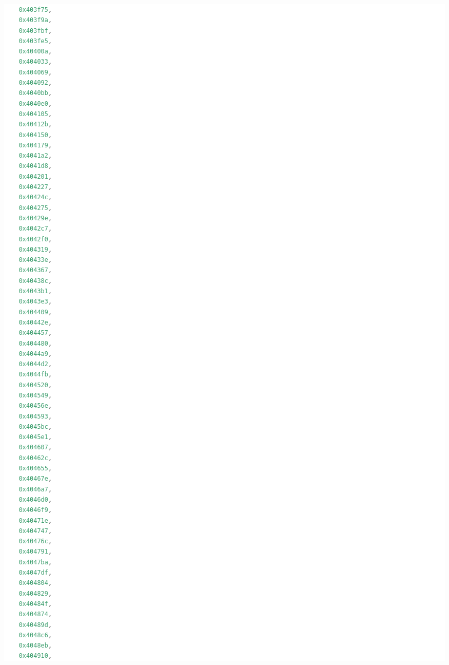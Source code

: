 ```python
    0x403f75,
    0x403f9a,
    0x403fbf,
    0x403fe5,
    0x40400a,
    0x404033,
    0x404069,
    0x404092,
    0x4040bb,
    0x4040e0,
    0x404105,
    0x40412b,
    0x404150,
    0x404179,
    0x4041a2,
    0x4041d8,
    0x404201,
    0x404227,
    0x40424c,
    0x404275,
    0x40429e,
    0x4042c7,
    0x4042f0,
    0x404319,
    0x40433e,
    0x404367,
    0x40438c,
    0x4043b1,
    0x4043e3,
    0x404409,
    0x40442e,
    0x404457,
    0x404480,
    0x4044a9,
    0x4044d2,
    0x4044fb,
    0x404520,
    0x404549,
    0x40456e,
    0x404593,
    0x4045bc,
    0x4045e1,
    0x404607,
    0x40462c,
    0x404655,
    0x40467e,
    0x4046a7,
    0x4046d0,
    0x4046f9,
    0x40471e,
    0x404747,
    0x40476c,
    0x404791,
    0x4047ba,
    0x4047df,
    0x404804,
    0x404829,
    0x40484f,
    0x404874,
    0x40489d,
    0x4048c6,
    0x4048eb,
    0x404910,
```